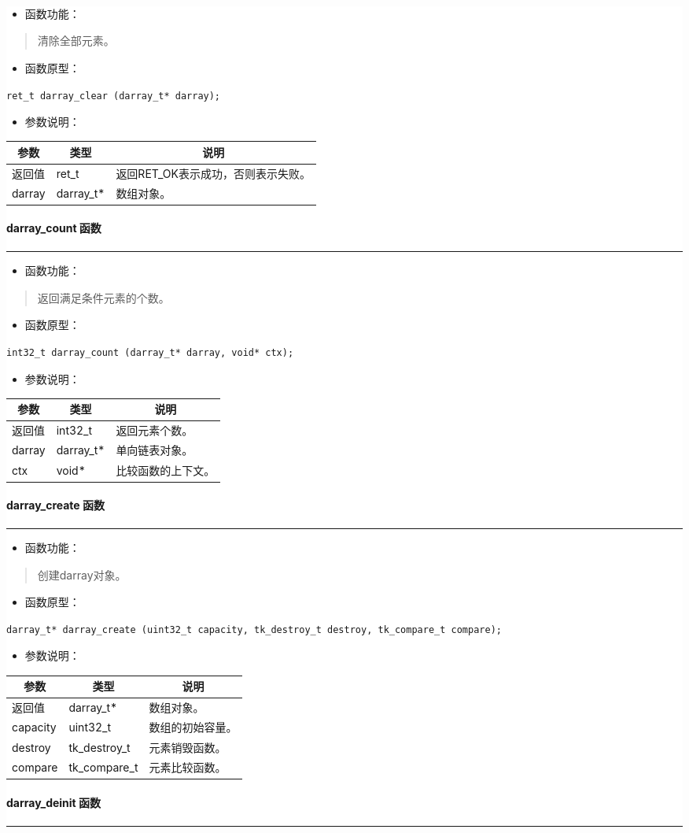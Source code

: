 * 函数功能：

> <p id="darray_t_darray_clear">清除全部元素。

* 函数原型：

```
ret_t darray_clear (darray_t* darray);
```

* 参数说明：

| 参数 | 类型 | 说明 |
| -------- | ----- | --------- |
| 返回值 | ret\_t | 返回RET\_OK表示成功，否则表示失败。 |
| darray | darray\_t* | 数组对象。 |
#### darray\_count 函数
-----------------------

* 函数功能：

> <p id="darray_t_darray_count">返回满足条件元素的个数。

* 函数原型：

```
int32_t darray_count (darray_t* darray, void* ctx);
```

* 参数说明：

| 参数 | 类型 | 说明 |
| -------- | ----- | --------- |
| 返回值 | int32\_t | 返回元素个数。 |
| darray | darray\_t* | 单向链表对象。 |
| ctx | void* | 比较函数的上下文。 |
#### darray\_create 函数
-----------------------

* 函数功能：

> <p id="darray_t_darray_create">创建darray对象。

* 函数原型：

```
darray_t* darray_create (uint32_t capacity, tk_destroy_t destroy, tk_compare_t compare);
```

* 参数说明：

| 参数 | 类型 | 说明 |
| -------- | ----- | --------- |
| 返回值 | darray\_t* | 数组对象。 |
| capacity | uint32\_t | 数组的初始容量。 |
| destroy | tk\_destroy\_t | 元素销毁函数。 |
| compare | tk\_compare\_t | 元素比较函数。 |
#### darray\_deinit 函数
-----------------------
